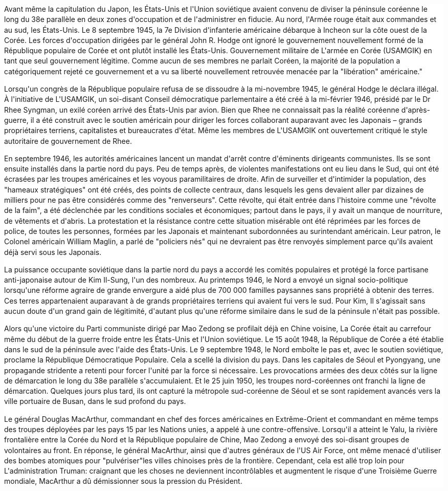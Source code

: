 Avant même la capitulation du Japon, les États-Unis et l'Union soviétique avaient convenu de diviser la péninsule coréenne le long du 38e parallèle en deux zones d'occupation et de l'administrer en fiducie.  Au nord, l'Armée rouge était aux commandes et au sud, les États-Unis. Le 8 septembre 1945, la 7e Division d'infanterie américaine débarque à Incheon sur la côte ouest de la Corée. Les forces d'occupation dirigées par le général John R. Hodge ont ignoré le gouvernement nouvellement formé de la République populaire de Corée et ont plutôt installé les États-Unis. Gouvernement militaire de L'armée en Corée (USAMGIK) en tant que seul gouvernement légitime. Comme aucun de ses membres ne parlait Coréen, la majorité de la population a catégoriquement rejeté ce gouvernement et a vu sa liberté nouvellement retrouvée menacée par la "libération" américaine."

Lorsqu'un congrès de la République populaire refusa de se dissoudre à la mi-novembre 1945, le général Hodge le déclara illégal. À l'initiative de L'USAMGIK, un soi-disant Conseil démocratique parlementaire a été créé à la mi-février 1946, présidé par le Dr Rhee Syngman, un exilé coréen arrivé des États-Unis par avion. Bien que Rhee ne connaissait pas la réalité coréenne d'après-guerre, il a été construit avec le soutien américain pour diriger les forces collaborant auparavant avec les Japonais – grands propriétaires terriens, capitalistes et bureaucrates d'état. Même les membres de L'USAMGIK ont ouvertement critiqué le style autoritaire de gouvernement de Rhee.

En septembre 1946, les autorités américaines lancent un mandat d'arrêt contre d'éminents dirigeants communistes. Ils se sont ensuite installés dans la partie nord du pays. Peu de temps après, de violentes manifestations ont eu lieu dans le Sud, qui ont été écrasées par les troupes américaines et les voyous paramilitaires de droite. Afin de surveiller et d'intimider la population, des "hameaux stratégiques" ont été créés, des points de collecte centraux, dans lesquels les gens devaient aller par dizaines de milliers pour ne pas être considérés comme des "renverseurs". Cette révolte, qui était entrée dans l'histoire comme une "révolte de la faim", a été déclenchée par les conditions sociales et économiques; partout dans le pays, il y avait un manque de nourriture, de vêtements et d'abris. La protestation et la résistance contre cette situation misérable ont été réprimées par les forces de police, de toutes les personnes, formées par les Japonais et maintenant subordonnées au surintendant américain. Leur patron, le Colonel américain William Maglin, a parlé de "policiers nés" qui ne devraient pas être renvoyés simplement parce qu'ils avaient déjà servi sous les Japonais.

La puissance occupante soviétique dans la partie nord du pays a accordé les comités populaires et protégé la force partisane anti-japonaise autour de Kim Il-Sung, l'un des nombreux. Au printemps 1946, le Nord a envoyé un signal socio-politique lorsqu'une réforme agraire de grande envergure a aidé plus de 700 000 familles paysannes sans propriété à obtenir des terres. Ces terres appartenaient auparavant à de grands propriétaires terriens qui avaient fui vers le sud. Pour Kim, Il s'agissait sans aucun doute d'un grand gain de légitimité, d'autant plus qu'une réforme similaire dans le sud de la péninsule n'était pas possible.

Alors qu'une victoire du Parti communiste dirigé par Mao Zedong se profilait déjà en Chine voisine, La Corée était au carrefour même du début de la guerre froide entre les États-Unis et l'Union soviétique. Le 15 août 1948, la République de Corée a été établie dans le sud de la péninsule avec l'aide des États-Unis. Le 9 septembre 1948, le Nord emboîte le pas et, avec le soutien soviétique, proclame la République Démocratique Populaire. Cela a scellé la division du pays. Dans les capitales de Séoul et Pyongyang, une propagande stridente a retenti pour forcer l'unité par la force si nécessaire. Les provocations armées des deux côtés sur la ligne de démarcation le long du 38e parallèle s'accumulaient. Et le 25 juin 1950, les troupes nord-coréennes ont franchi la ligne de démarcation. Quelques jours plus tard, ils ont capturé la métropole sud-coréenne de Séoul et se sont rapidement avancés vers la ville portuaire de Busan, dans le sud profond du pays.

Le général Douglas MacArthur, commandant en chef des forces américaines en Extrême-Orient et commandant en même temps des troupes déployées par les pays 15 par les Nations unies, a appelé à une contre-offensive. Lorsqu'il a atteint le Yalu, la rivière frontalière entre la Corée du Nord et la République populaire de Chine, Mao Zedong a envoyé des soi-disant groupes de volontaires au front. En réponse, le général MacArthur, ainsi que d'autres généraux de l'US Air Force, ont même menacé d'utiliser des bombes atomiques pour "pulvériser"les villes chinoises près de la frontière. Cependant, cela est allé trop loin pour L'administration Truman: craignant que les choses ne deviennent incontrôlables et augmentent le risque d'une Troisième Guerre mondiale, MacArthur a dû démissionner sous la pression du Président.
